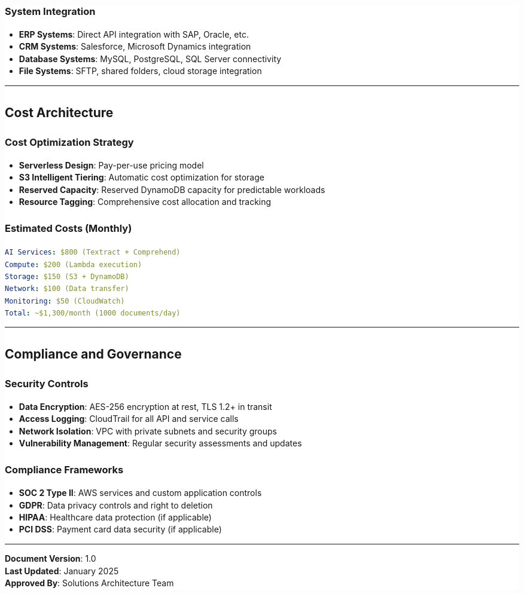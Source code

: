 ### System Integration
- **ERP Systems**: Direct API integration with SAP, Oracle, etc.
- **CRM Systems**: Salesforce, Microsoft Dynamics integration
- **Database Systems**: MySQL, PostgreSQL, SQL Server connectivity
- **File Systems**: SFTP, shared folders, cloud storage integration

---

## Cost Architecture

### Cost Optimization Strategy
- **Serverless Design**: Pay-per-use pricing model
- **S3 Intelligent Tiering**: Automatic cost optimization for storage
- **Reserved Capacity**: Reserved DynamoDB capacity for predictable workloads
- **Resource Tagging**: Comprehensive cost allocation and tracking

### Estimated Costs (Monthly)
```yaml
AI Services: $800 (Textract + Comprehend)
Compute: $200 (Lambda execution)
Storage: $150 (S3 + DynamoDB)
Network: $100 (Data transfer)
Monitoring: $50 (CloudWatch)
Total: ~$1,300/month (1000 documents/day)
```

---

## Compliance and Governance

### Security Controls
- **Data Encryption**: AES-256 encryption at rest, TLS 1.2+ in transit
- **Access Logging**: CloudTrail for all API and service calls
- **Network Isolation**: VPC with private subnets and security groups
- **Vulnerability Management**: Regular security assessments and updates

### Compliance Frameworks
- **SOC 2 Type II**: AWS services and custom application controls
- **GDPR**: Data privacy controls and right to deletion
- **HIPAA**: Healthcare data protection (if applicable)
- **PCI DSS**: Payment card data security (if applicable)

---

**Document Version**: 1.0  
**Last Updated**: January 2025  
**Approved By**: Solutions Architecture Team